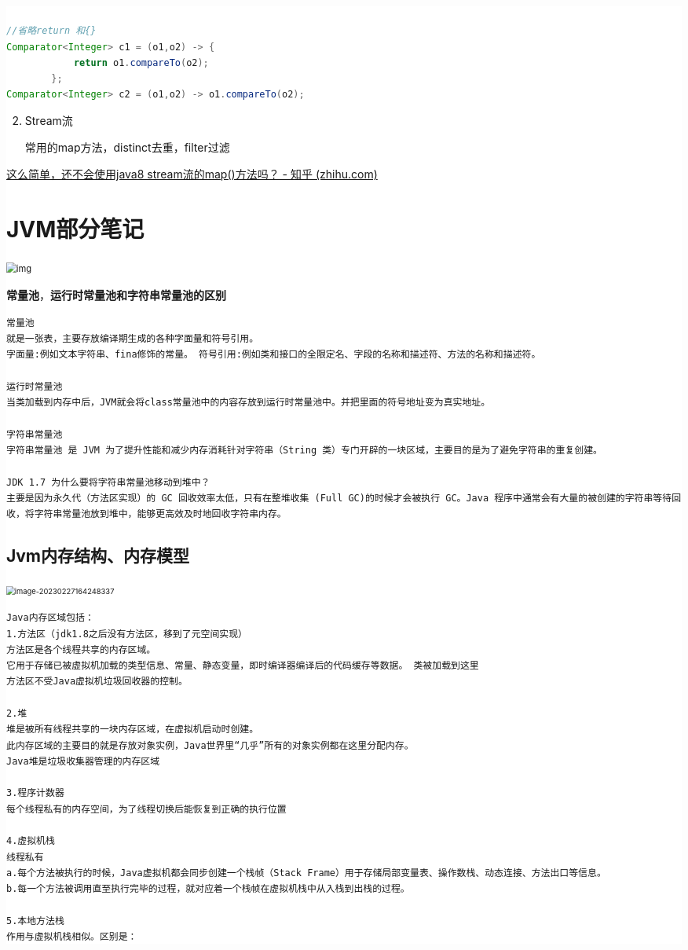    ```java
   
   //省略return 和{}
   Comparator<Integer> c1 = (o1,o2) -> {
               return o1.compareTo(o2);
           };
   Comparator<Integer> c2 = (o1,o2) -> o1.compareTo(o2);
   
   ```

   

2. Stream流

   常用的map方法，distinct去重，filter过滤

[这么简单，还不会使用java8 stream流的map()方法吗？ - 知乎 (zhihu.com)](https://zhuanlan.zhihu.com/p/588438562)

# JVM部分笔记

<img src="https://nyimapicture.oss-cn-beijing.aliyuncs.com/img/20200608150547.png" alt="img" style="zoom: 80%;" />

**常量池**，**运行时常量池和字符串常量池的区别**

```
常量池
就是一张表，主要存放编译期生成的各种字面量和符号引用。
字面量:例如文本字符串、fina修饰的常量。 符号引用:例如类和接口的全限定名、字段的名称和描述符、方法的名称和描述符。

运行时常量池
当类加载到内存中后，JVM就会将class常量池中的内容存放到运行时常量池中。并把里面的符号地址变为真实地址。

字符串常量池
字符串常量池 是 JVM 为了提升性能和减少内存消耗针对字符串（String 类）专门开辟的一块区域，主要目的是为了避免字符串的重复创建。

JDK 1.7 为什么要将字符串常量池移动到堆中？
主要是因为永久代（方法区实现）的 GC 回收效率太低，只有在整堆收集 (Full GC)的时候才会被执行 GC。Java 程序中通常会有大量的被创建的字符串等待回收，将字符串常量池放到堆中，能够更高效及时地回收字符串内存。
```

## Jvm内存结构、内存模型

<img src="C:\Users\Administrator\AppData\Roaming\Typora\typora-user-images\image-20230227164248337.png" alt="image-20230227164248337" style="zoom:67%;" />

```
Java内存区域包括：
1.方法区（jdk1.8之后没有方法区，移到了元空间实现）
方法区是各个线程共享的内存区域。
它用于存储已被虚拟机加载的类型信息、常量、静态变量，即时编译器编译后的代码缓存等数据。 类被加载到这里
方法区不受Java虚拟机垃圾回收器的控制。

2.堆
堆是被所有线程共享的一块内存区域，在虚拟机启动时创建。
此内存区域的主要目的就是存放对象实例，Java世界里“几乎”所有的对象实例都在这里分配内存。
Java堆是垃圾收集器管理的内存区域

3.程序计数器
每个线程私有的内存空间，为了线程切换后能恢复到正确的执行位置

4.虚拟机栈
线程私有
a.每个方法被执行的时候，Java虚拟机都会同步创建一个栈帧（Stack Frame）用于存储局部变量表、操作数栈、动态连接、方法出口等信息。
b.每一个方法被调用直至执行完毕的过程，就对应着一个栈帧在虚拟机栈中从入栈到出栈的过程。

5.本地方法栈
作用与虚拟机栈相似。区别是：
```